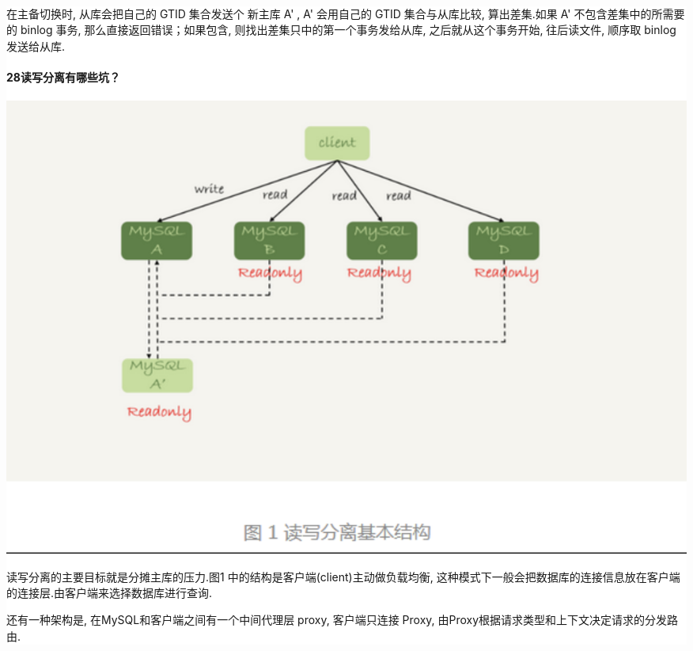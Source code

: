 在主备切换时, 从库会把自己的 GTID 集合发送个 新主库 A' , A' 会用自己的 GTID 集合与从库比较, 算出差集.如果 A' 不包含差集中的所需要的 binlog 事务, 那么直接返回错误；如果包含, 则找出差集只中的第一个事务发给从库, 之后就从这个事务开始, 往后读文件, 顺序取 binlog 发送给从库.

#### 28读写分离有哪些坑？

![](/img/20210519_7.png)

读写分离的主要目标就是分摊主库的压力.图1 中的结构是客户端(client)主动做负载均衡, 这种模式下一般会把数据库的连接信息放在客户端的连接层.由客户端来选择数据库进行查询.

还有一种架构是, 在MySQL和客户端之间有一个中间代理层 proxy, 客户端只连接 Proxy, 由Proxy根据请求类型和上下文决定请求的分发路由.
